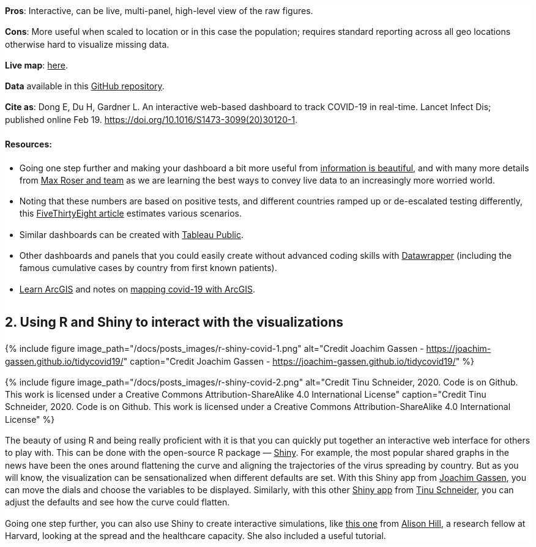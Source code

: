 **Pros**: Interactive, can be live, multi-panel, high-level view of the raw figures.

**Cons**: More useful when scaled to location or in this case the population; requires standard reporting across all geo locations otherwise hard to visualize missing data.

**Live map**: [here](https://coronavirus.jhu.edu/map.html).

**Data** available in this [GitHub repository](https://github.com/CSSEGISandData/COVID-19).

**Cite as**: Dong E, Du H, Gardner L. An interactive web-based dashboard to track COVID-19 in real-time. Lancet Infect Dis; published online Feb 19. https://doi.org/10.1016/S1473-3099(20)30120-1.

#### Resources:

  -  Going one step further and making your dashboard a bit more useful from [information is beautiful](https://informationisbeautiful.net/visualizations/covid-19-coronavirus-infographic-datapack/), and with many more details from [Max Roser and team](https://ourworldindata.org/coronavirus) as we are learning the best ways to convey live data to an increasingly more worried world.

  -  Noting that these numbers are based on positive tests, and different countries ramped up or de-escalated testing differently, this [FiveThirtyEight article](https://fivethirtyeight.com/features/coronavirus-case-counts-are-meaningless/) estimates various scenarios.

  -  Similar dashboards can be created with [Tableau Public](https://public.tableau.com/profile/covid.19.data.resource.hub#!/vizhome/COVID-19Cases_15840488375320/COVID-19Cases).

  -  Other dashboards and panels that you could easily create without advanced coding skills with [Datawrapper](https://blog.datawrapper.de/coronaviruscharts/) (including the famous cumulative cases by country from first known patients).

  -  [Learn ArcGIS](https://learn.arcgis.com/en/) and notes on [mapping covid-19 with ArcGIS](https://www.esri.com/arcgis-blog/products/product/mapping/mapping-coronavirus-responsibly/).

## 2. Using R and Shiny to interact with the visualizations

{% include figure image_path="/docs/posts_images/r-shiny-covid-1.png" alt="Credit Joachim Gassen - https://joachim-gassen.github.io/tidycovid19/" caption="Credit Joachim Gassen - https://joachim-gassen.github.io/tidycovid19/" %}

{% include figure image_path="/docs/posts_images/r-shiny-covid-2.png" alt="Credit Tinu Schneider, 2020. Code is on Github. This work is licensed under a Creative Commons Attribution-ShareAlike 4.0 International License" caption="Credit Tinu Schneider, 2020. Code is on Github. This work is licensed under a Creative Commons Attribution-ShareAlike 4.0 International License" %}

The beauty of using R and being really proficient with it is that you can quickly put together an interactive web interface for others to play with. This can be done with the open-source R package — [Shiny](https://rstudio.com/products/shiny/). For example, the most popular shared graphs in the news have been the ones around flattening the curve and aligning the trajectories of the virus spreading by country. But as you will know, the visualization can be sensationalized when different defaults are set. With this Shiny app from [Joachim Gassen](https://joachim-gassen.github.io/), you can move the dials and choose the variables to be displayed. Similarly, with this other [Shiny app](https://tinu.shinyapps.io/Flatten_the_Curve/) from [Tinu Schneider](https://github.com/tinu-schneider), you can adjust the defaults and see how the curve could flatten.

Going one step further, you can also use Shiny to create interactive simulations, like [this one](https://alhill.shinyapps.io/COVID19seir/) from [Alison Hill](https://twitter.com/alison_l_hill), a research fellow at Harvard, looking at the spread and the healthcare capacity. She also included a useful tutorial.
